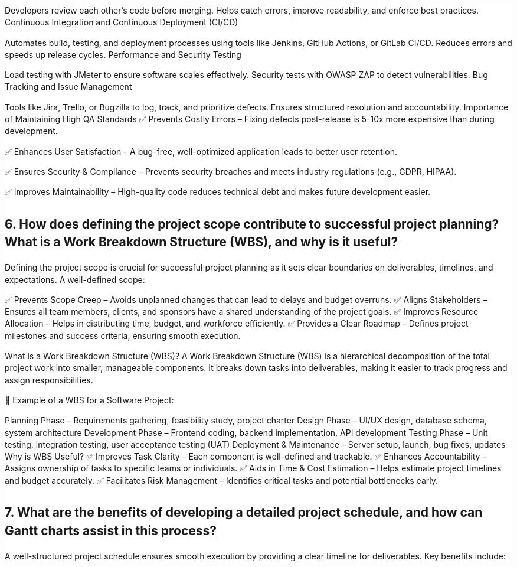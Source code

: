 Developers review each other’s code before merging.
Helps catch errors, improve readability, and enforce best practices.
Continuous Integration and Continuous Deployment (CI/CD)

Automates build, testing, and deployment processes using tools like Jenkins, GitHub Actions, or GitLab CI/CD.
Reduces errors and speeds up release cycles.
Performance and Security Testing

Load testing with JMeter to ensure software scales effectively.
Security tests with OWASP ZAP to detect vulnerabilities.
Bug Tracking and Issue Management

Tools like Jira, Trello, or Bugzilla to log, track, and prioritize defects.
Ensures structured resolution and accountability.
Importance of Maintaining High QA Standards
✅ Prevents Costly Errors – Fixing defects post-release is 5-10x more expensive than during development.

✅ Enhances User Satisfaction – A bug-free, well-optimized application leads to better user retention.

✅ Ensures Security & Compliance – Prevents security breaches and meets industry regulations (e.g., GDPR, HIPAA).

✅ Improves Maintainability – High-quality code reduces technical debt and makes future development easier.
## 6. How does defining the project scope contribute to successful project planning? What is a Work Breakdown Structure (WBS), and why is it useful?
Defining the project scope is crucial for successful project planning as it sets clear boundaries on deliverables, timelines, and expectations. A well-defined scope:

✅ Prevents Scope Creep – Avoids unplanned changes that can lead to delays and budget overruns.
✅ Aligns Stakeholders – Ensures all team members, clients, and sponsors have a shared understanding of the project goals.
✅ Improves Resource Allocation – Helps in distributing time, budget, and workforce efficiently.
✅ Provides a Clear Roadmap – Defines project milestones and success criteria, ensuring smooth execution.

What is a Work Breakdown Structure (WBS)?
A Work Breakdown Structure (WBS) is a hierarchical decomposition of the total project work into smaller, manageable components. It breaks down tasks into deliverables, making it easier to track progress and assign responsibilities.

🔹 Example of a WBS for a Software Project:

Planning Phase – Requirements gathering, feasibility study, project charter
Design Phase – UI/UX design, database schema, system architecture
Development Phase – Frontend coding, backend implementation, API development
Testing Phase – Unit testing, integration testing, user acceptance testing (UAT)
Deployment & Maintenance – Server setup, launch, bug fixes, updates
Why is WBS Useful?
✅ Improves Task Clarity – Each component is well-defined and trackable.
✅ Enhances Accountability – Assigns ownership of tasks to specific teams or individuals.
✅ Aids in Time & Cost Estimation – Helps estimate project timelines and budget accurately.
✅ Facilitates Risk Management – Identifies critical tasks and potential bottlenecks early.
## 7. What are the benefits of developing a detailed project schedule, and how can Gantt charts assist in this process?
A well-structured project schedule ensures smooth execution by providing a clear timeline for deliverables. Key benefits include:
